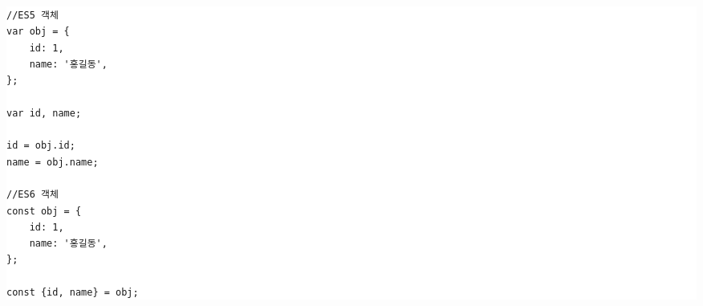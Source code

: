 ```
//ES5 객체
var obj = {
    id: 1,
    name: '홍길동',
};

var id, name;

id = obj.id;
name = obj.name;

//ES6 객체
const obj = {
    id: 1,
    name: '홍길동',
};

const {id, name} = obj;
```